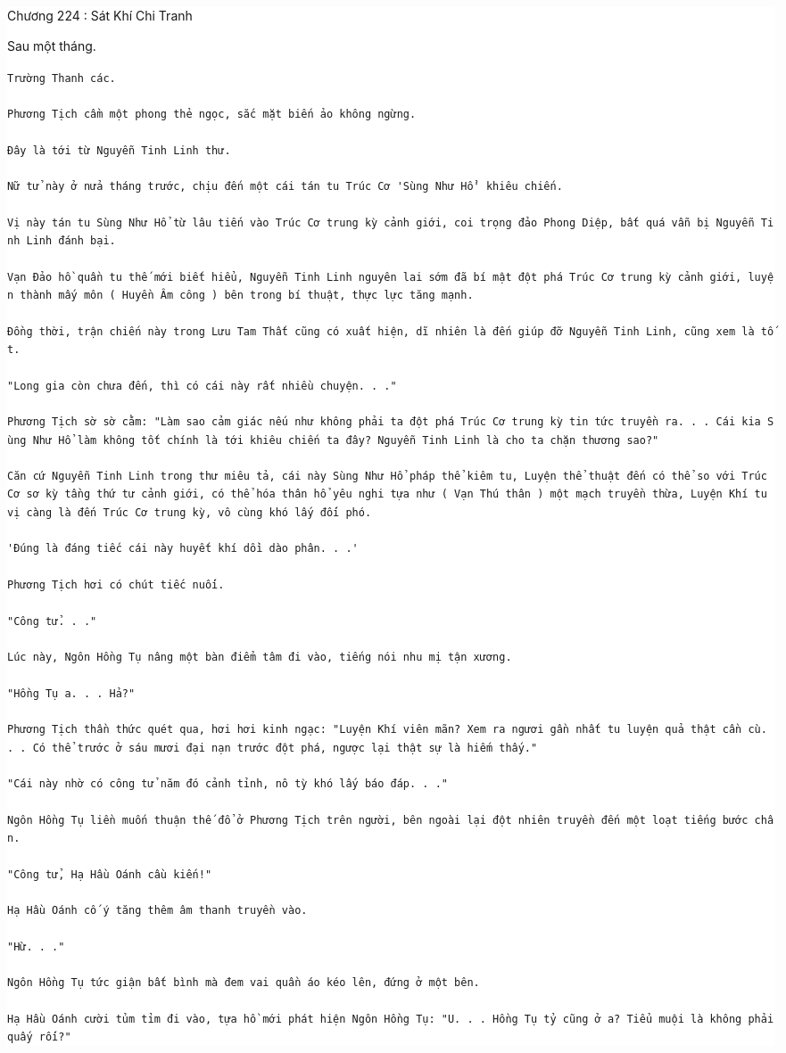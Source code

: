 




Chương 224 : Sát Khí Chi Tranh


Sau một tháng.

	Trường Thanh các.

	Phương Tịch cầm một phong thẻ ngọc, sắc mặt biến ảo không ngừng.

	Đây là tới từ Nguyễn Tinh Linh thư.

	Nữ tử này ở nửa tháng trước, chịu đến một cái tán tu Trúc Cơ 'Sùng Như Hổ' khiêu chiến.

	Vị này tán tu Sùng Như Hổ từ lâu tiến vào Trúc Cơ trung kỳ cảnh giới, coi trọng đảo Phong Diệp, bất quá vẫn bị Nguyễn Tinh Linh đánh bại.

	Vạn Đảo hồ quần tu thế mới biết hiểu, Nguyễn Tinh Linh nguyên lai sớm đã bí mật đột phá Trúc Cơ trung kỳ cảnh giới, luyện thành mấy môn ( Huyền Âm công ) bên trong bí thuật, thực lực tăng mạnh.

	Đồng thời, trận chiến này trong Lưu Tam Thất cũng có xuất hiện, dĩ nhiên là đến giúp đỡ Nguyễn Tinh Linh, cũng xem là tốt.

	"Long gia còn chưa đến, thì có cái này rất nhiều chuyện. . ."

	Phương Tịch sờ sờ cằm: "Làm sao cảm giác nếu như không phải ta đột phá Trúc Cơ trung kỳ tin tức truyền ra. . . Cái kia Sùng Như Hổ làm không tốt chính là tới khiêu chiến ta đây? Nguyễn Tinh Linh là cho ta chặn thương sao?"

	Căn cứ Nguyễn Tinh Linh trong thư miêu tả, cái này Sùng Như Hổ pháp thể kiêm tu, Luyện thể thuật đến có thể so với Trúc Cơ sơ kỳ tầng thứ tư cảnh giới, có thể hóa thân hổ yêu nghi tựa như ( Vạn Thú thân ) một mạch truyền thừa, Luyện Khí tu vị càng là đến Trúc Cơ trung kỳ, vô cùng khó lấy đối phó.

	'Đúng là đáng tiếc cái này huyết khí dồi dào phân. . .'

	Phương Tịch hơi có chút tiếc nuối.

	"Công tử. . ."

	Lúc này, Ngôn Hồng Tụ nâng một bàn điểm tâm đi vào, tiếng nói nhu mị tận xương.

	"Hồng Tụ a. . . Hả?"

	Phương Tịch thần thức quét qua, hơi hơi kinh ngạc: "Luyện Khí viên mãn? Xem ra ngươi gần nhất tu luyện quả thật cần cù. . . Có thể trước ở sáu mươi đại nạn trước đột phá, ngược lại thật sự là hiếm thấy."

	"Cái này nhờ có công tử năm đó cảnh tỉnh, nô tỳ khó lấy báo đáp. . ."

	Ngôn Hồng Tụ liền muốn thuận thế đổ ở Phương Tịch trên người, bên ngoài lại đột nhiên truyền đến một loạt tiếng bước chân.

	"Công tử, Hạ Hầu Oánh cầu kiến!"

	Hạ Hầu Oánh cố ý tăng thêm âm thanh truyền vào.

	"Hừ. . ."

	Ngôn Hồng Tụ tức giận bất bình mà đem vai quần áo kéo lên, đứng ở một bên.

	Hạ Hầu Oánh cười tủm tỉm đi vào, tựa hồ mới phát hiện Ngôn Hồng Tụ: "U. . . Hồng Tụ tỷ cũng ở a? Tiểu muội là không phải quấy rối?"

